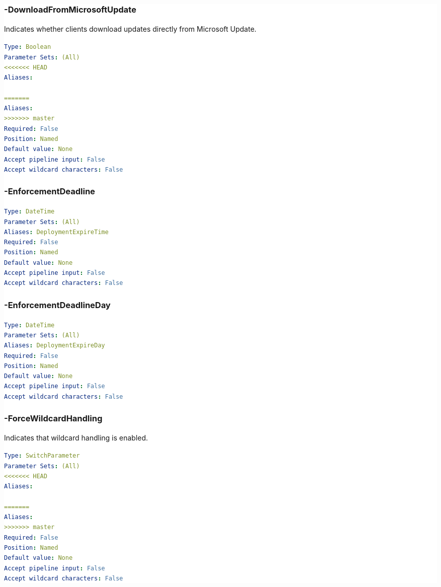 ### -DownloadFromMicrosoftUpdate
Indicates whether clients download updates directly from Microsoft Update.

```yaml
Type: Boolean
Parameter Sets: (All)
<<<<<<< HEAD
Aliases:

=======
Aliases: 
>>>>>>> master
Required: False
Position: Named
Default value: None
Accept pipeline input: False
Accept wildcard characters: False
```

### -EnforcementDeadline


```yaml
Type: DateTime
Parameter Sets: (All)
Aliases: DeploymentExpireTime
Required: False
Position: Named
Default value: None
Accept pipeline input: False
Accept wildcard characters: False
```

### -EnforcementDeadlineDay


```yaml
Type: DateTime
Parameter Sets: (All)
Aliases: DeploymentExpireDay
Required: False
Position: Named
Default value: None
Accept pipeline input: False
Accept wildcard characters: False
```

### -ForceWildcardHandling
Indicates that wildcard handling is enabled.

```yaml
Type: SwitchParameter
Parameter Sets: (All)
<<<<<<< HEAD
Aliases:

=======
Aliases: 
>>>>>>> master
Required: False
Position: Named
Default value: None
Accept pipeline input: False
Accept wildcard characters: False
```
